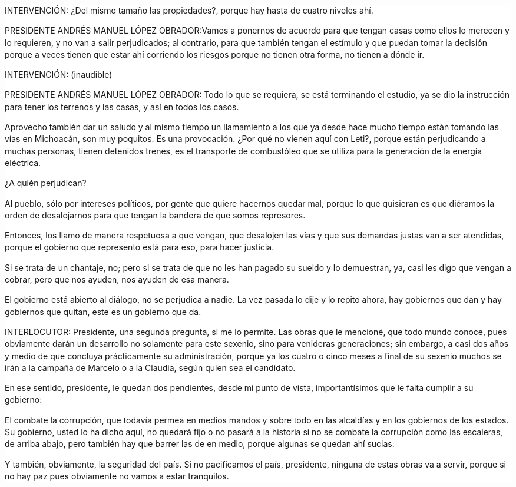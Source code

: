 INTERVENCIÓN: ¿Del mismo tamaño las propiedades?, porque hay hasta de cuatro
niveles ahí.

PRESIDENTE ANDRÉS MANUEL LÓPEZ OBRADOR:Vamos a ponernos de acuerdo para que
tengan casas como ellos lo merecen y lo requieren, y no van a salir
perjudicados; al contrario, para que también tengan el estímulo y que puedan
tomar la decisión porque a veces tienen que estar ahí corriendo los riesgos
porque no tienen otra forma, no tienen a dónde ir.

INTERVENCIÓN: (inaudible)

PRESIDENTE ANDRÉS MANUEL LÓPEZ OBRADOR: Todo lo que se requiera, se está
terminando el estudio, ya se dio la instrucción para tener los terrenos y las
casas, y así en todos los casos.

Aprovecho también dar un saludo y al mismo tiempo un llamamiento a los que ya
desde hace mucho tiempo están tomando las vías en Michoacán, son muy poquitos.
Es una provocación. ¿Por qué no vienen aquí con Leti?, porque están
perjudicando a muchas personas, tienen detenidos trenes, es el transporte de
combustóleo que se utiliza para la generación de la energía eléctrica.

¿A quién perjudican?

Al pueblo, sólo por intereses políticos, por gente que quiere hacernos quedar
mal, porque lo que quisieran es que diéramos la orden de desalojarnos para que
tengan la bandera de que somos represores.

Entonces, los llamo de manera respetuosa a que vengan, que desalojen las vías
y que sus demandas justas van a ser atendidas, porque el gobierno que
represento está para eso, para hacer justicia.

Si se trata de un chantaje, no; pero si se trata de que no les han pagado su
sueldo y lo demuestran, ya, casi les digo que vengan a cobrar, pero que nos
ayuden, nos ayuden de esa manera.

El gobierno está abierto al diálogo, no se perjudica a nadie. La vez pasada lo
dije y lo repito ahora, hay gobiernos que dan y hay gobiernos que quitan, este
es un gobierno que da.

INTERLOCUTOR: Presidente, una segunda pregunta, si me lo permite. Las obras
que le mencioné, que todo mundo conoce, pues obviamente darán un desarrollo no
solamente para este sexenio, sino para venideras generaciones; sin embargo, a
casi dos años y medio de que concluya prácticamente su administración, porque
ya los cuatro o cinco meses a final de su sexenio muchos se irán a la campaña
de Marcelo o a la Claudia, según quien sea el candidato.

En ese sentido, presidente, le quedan dos pendientes, desde mi punto de vista,
importantísimos que le falta cumplir a su gobierno:

El combate la corrupción, que todavía permea en medios mandos y sobre todo en
las alcaldías y en los gobiernos de los estados. Su gobierno, usted lo ha
dicho aquí, no quedará fijo o no pasará a la historia si no se combate la
corrupción como las escaleras, de arriba abajo, pero también hay que barrer
las de en medio, porque algunas se quedan ahí sucias.

Y también, obviamente, la seguridad del país. Si no pacificamos el país,
presidente, ninguna de estas obras va a servir, porque si no hay paz pues
obviamente no vamos a estar tranquilos.
